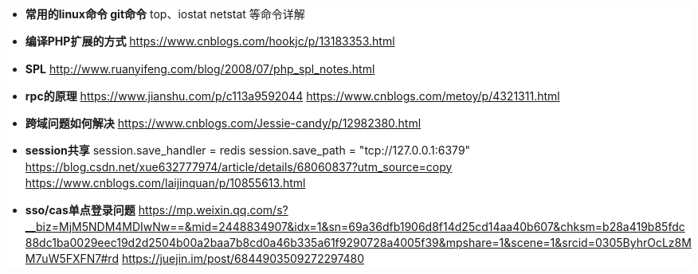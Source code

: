 - **常用的linux命令 git命令**
	top、iostat netstat 等命令详解

- **编译PHP扩展的方式**
	https://www.cnblogs.com/hookjc/p/13183353.html

- **SPL**
	http://www.ruanyifeng.com/blog/2008/07/php_spl_notes.html

- **rpc的原理**
	https://www.jianshu.com/p/c113a9592044
	https://www.cnblogs.com/metoy/p/4321311.html

- **跨域问题如何解决**
	https://www.cnblogs.com/Jessie-candy/p/12982380.html

- **session共享**
session.save_handler = redis 
session.save_path = "tcp://127.0.0.1:6379"
	https://blog.csdn.net/xue632777974/article/details/68060837?utm_source=copy
	https://www.cnblogs.com/laijinquan/p/10855613.html
-  **sso/cas单点登录问题**
	https://mp.weixin.qq.com/s?__biz=MjM5NDM4MDIwNw==&mid=2448834907&idx=1&sn=69a36dfb1906d8f14d25cd14aa40b607&chksm=b28a419b85fdc88dc1ba0029eec19d2d2504b00a2baa7b8cd0a46b335a61f9290728a4005f39&mpshare=1&scene=1&srcid=0305ByhrOcLz8MM7uW5FXFN7#rd
	https://juejin.im/post/6844903509272297480

